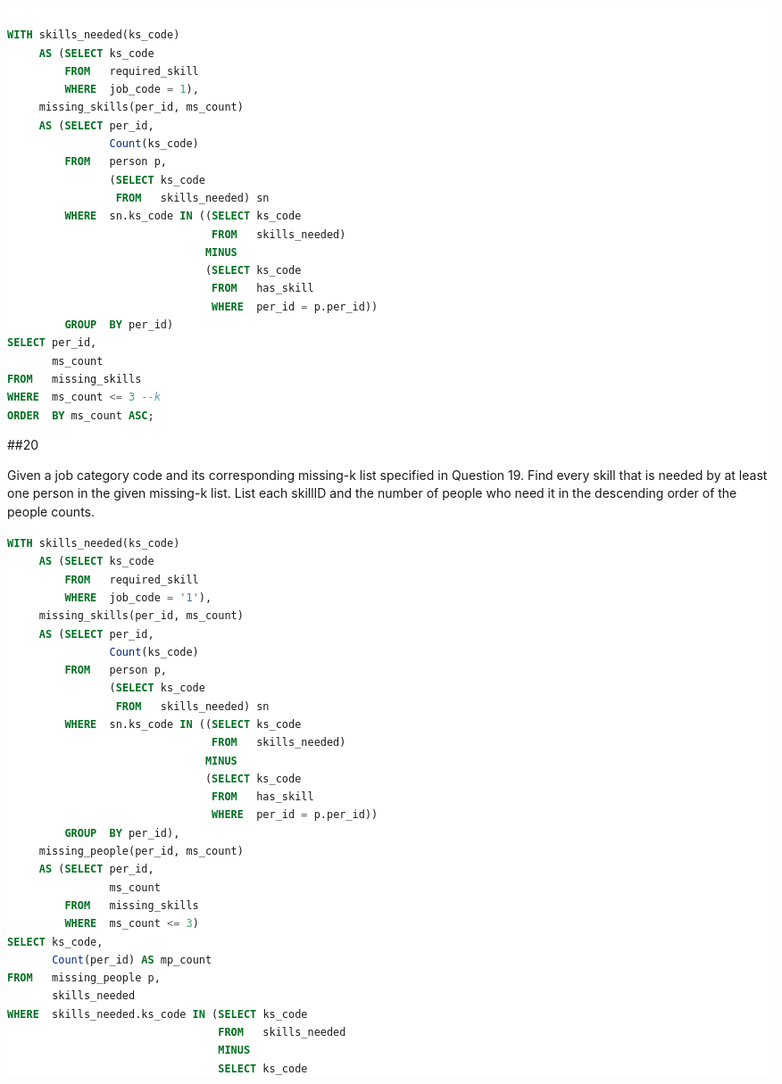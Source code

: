~~~sql

WITH skills_needed(ks_code)
     AS (SELECT ks_code
         FROM   required_skill
         WHERE  job_code = 1),
     missing_skills(per_id, ms_count)
     AS (SELECT per_id,
                Count(ks_code)
         FROM   person p,
                (SELECT ks_code
                 FROM   skills_needed) sn
         WHERE  sn.ks_code IN ((SELECT ks_code
                                FROM   skills_needed)
                               MINUS
                               (SELECT ks_code
                                FROM   has_skill
                                WHERE  per_id = p.per_id))
         GROUP  BY per_id)
SELECT per_id,
       ms_count
FROM   missing_skills
WHERE  ms_count <= 3 --k
ORDER  BY ms_count ASC;

~~~

##20

Given a job category code and its corresponding missing-k list specified in
Question 19. Find every skill that is needed by at least one person in the
given missing-k list. List each skillID and the number of people who need it in
the descending order of the people counts.

~~~sql
WITH skills_needed(ks_code)
     AS (SELECT ks_code
         FROM   required_skill
         WHERE  job_code = '1'),
     missing_skills(per_id, ms_count)
     AS (SELECT per_id,
                Count(ks_code)
         FROM   person p,
                (SELECT ks_code
                 FROM   skills_needed) sn
         WHERE  sn.ks_code IN ((SELECT ks_code
                                FROM   skills_needed)
                               MINUS
                               (SELECT ks_code
                                FROM   has_skill
                                WHERE  per_id = p.per_id))
         GROUP  BY per_id),
     missing_people(per_id, ms_count)
     AS (SELECT per_id,
                ms_count
         FROM   missing_skills
         WHERE  ms_count <= 3)
SELECT ks_code,
       Count(per_id) AS mp_count
FROM   missing_people p,
       skills_needed
WHERE  skills_needed.ks_code IN (SELECT ks_code
                                 FROM   skills_needed
                                 MINUS
                                 SELECT ks_code
~~~